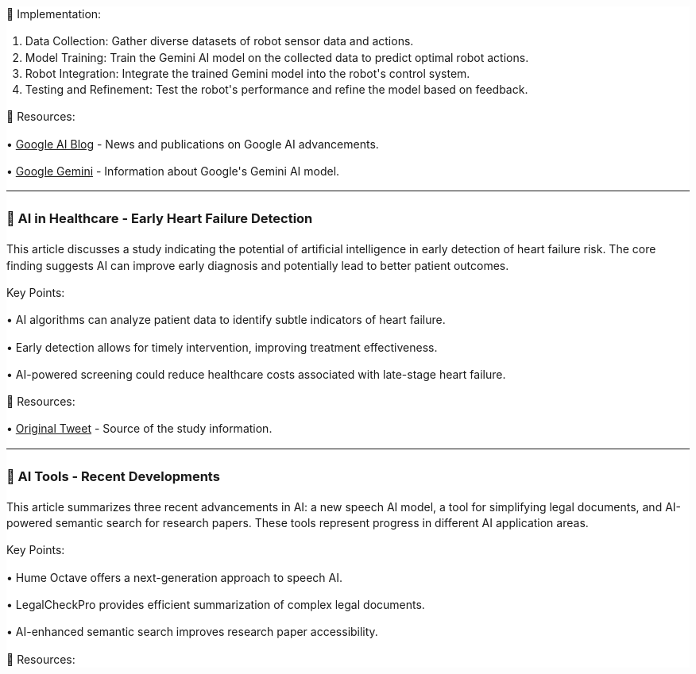 
🚀 Implementation:

1. Data Collection: Gather diverse datasets of robot sensor data and actions.
2. Model Training: Train the Gemini AI model on the collected data to predict optimal robot actions.
3. Robot Integration: Integrate the trained Gemini model into the robot's control system.
4. Testing and Refinement: Test the robot's performance and refine the model based on feedback.


🔗 Resources:

• [Google AI Blog](https://ai.google/) - News and publications on Google AI advancements.

• [Google Gemini](https://gemini.google.com/) - Information about Google's Gemini AI model.

---

### 🤖 AI in Healthcare - Early Heart Failure Detection

This article discusses a study indicating the potential of artificial intelligence in early detection of heart failure risk.  The core finding suggests AI can improve early diagnosis and potentially lead to better patient outcomes.


Key Points:

• AI algorithms can analyze patient data to identify subtle indicators of heart failure.


• Early detection allows for timely intervention, improving treatment effectiveness.


• AI-powered screening could reduce healthcare costs associated with late-stage heart failure.


🔗 Resources:

• [Original Tweet](https://twitter.com/[insert_twitter_handle_and_tweet_id]) - Source of the study information.

---

### 🤖 AI Tools -  Recent Developments

This article summarizes three recent advancements in AI: a new speech AI model, a tool for simplifying legal documents, and AI-powered semantic search for research papers.  These tools represent progress in different AI application areas.


Key Points:

• Hume Octave offers a next-generation approach to speech AI.


• LegalCheckPro provides efficient summarization of complex legal documents.


• AI-enhanced semantic search improves research paper accessibility.



🔗 Resources:
